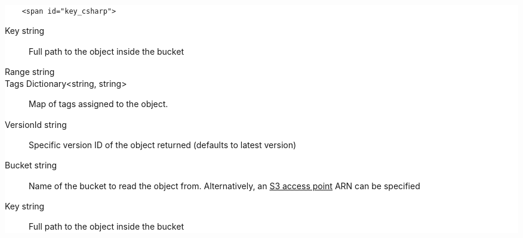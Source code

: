         <span id="key_csharp">
<a data-swiftype-name="resource-property" data-swiftype-type="text" href="#key_csharp" style="color: inherit; text-decoration: inherit;">Key</a>
</span>
        <span class="property-indicator"></span>
        <span class="property-type">string</span>
    </dt>
    <dd><p>Full path to the object inside the bucket</p>
</dd><dt class="property-optional"
            title="Optional">
        <span id="range_csharp">
<a data-swiftype-name="resource-property" data-swiftype-type="text" href="#range_csharp" style="color: inherit; text-decoration: inherit;">Range</a>
</span>
        <span class="property-indicator"></span>
        <span class="property-type">string</span>
    </dt>
    <dd></dd><dt class="property-optional"
            title="Optional">
        <span id="tags_csharp">
<a data-swiftype-name="resource-property" data-swiftype-type="text" href="#tags_csharp" style="color: inherit; text-decoration: inherit;">Tags</a>
</span>
        <span class="property-indicator"></span>
        <span class="property-type">Dictionary&lt;string, string&gt;</span>
    </dt>
    <dd><p>Map of tags assigned to the object.</p>
</dd><dt class="property-optional"
            title="Optional">
        <span id="versionid_csharp">
<a data-swiftype-name="resource-property" data-swiftype-type="text" href="#versionid_csharp" style="color: inherit; text-decoration: inherit;">Version<wbr>Id</a>
</span>
        <span class="property-indicator"></span>
        <span class="property-type">string</span>
    </dt>
    <dd><p>Specific version ID of the object returned (defaults to latest version)</p>
</dd></dl>
</pulumi-choosable>
</div>

<div>
<pulumi-choosable type="language" values="go">
<dl class="resources-properties"><dt class="property-required"
            title="Required">
        <span id="bucket_go">
<a data-swiftype-name="resource-property" data-swiftype-type="text" href="#bucket_go" style="color: inherit; text-decoration: inherit;">Bucket</a>
</span>
        <span class="property-indicator"></span>
        <span class="property-type">string</span>
    </dt>
    <dd><p>Name of the bucket to read the object from. Alternatively, an <a href="https://docs.aws.amazon.com/AmazonS3/latest/dev/using-access-points.html">S3 access point</a> ARN can be specified</p>
</dd><dt class="property-required"
            title="Required">
        <span id="key_go">
<a data-swiftype-name="resource-property" data-swiftype-type="text" href="#key_go" style="color: inherit; text-decoration: inherit;">Key</a>
</span>
        <span class="property-indicator"></span>
        <span class="property-type">string</span>
    </dt>
    <dd><p>Full path to the object inside the bucket</p>